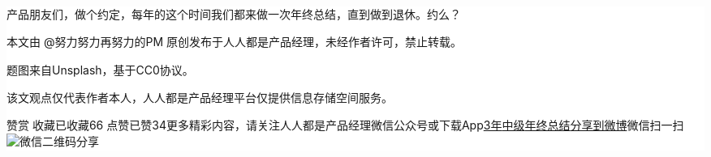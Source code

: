 产品朋友们，做个约定，每年的这个时间我们都来做一次年终总结，直到做到退休。约么？

本文由 @努力努力再努力的PM 原创发布于人人都是产品经理，未经作者许可，禁止转载。

题图来自Unsplash，基于CC0协议。

该文观点仅代表作者本人，人人都是产品经理平台仅提供信息存储空间服务。

赞赏 收藏已收藏66 点赞已赞34更多精彩内容，请关注人人都是产品经理微信公众号或下载App[3年](https://www.woshipm.com/tag/3%e5%b9%b4)[中级](https://www.woshipm.com/tag/%e4%b8%ad%e7%ba%a7)[年终总结](https://www.woshipm.com/tag/%e5%b9%b4%e7%bb%88%e6%80%bb%e7%bb%93)[分享到微博](https://service.weibo.com/share/share.php?appkey=2775287854&title=5年产品经理的2022年年终总结&url=https://www.woshipm.com/pmd/5719224.html&pic=https://image.woshipm.com/wp-files/2022/12/NlQ3KI3r4Z4SVaruZL8Z.jpg)微信扫一扫![微信二维码](https://api.pwmqr.com/qrcode/create/?url=https://www.woshipm.com/pmd/5719224.html)分享